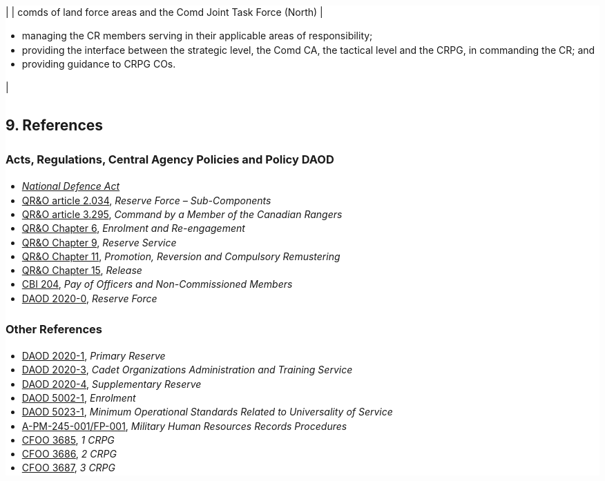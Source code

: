  |
| comds of land force areas and the Comd Joint Task Force (North) | 

*   managing the CR members serving in their applicable areas of responsibility;
*   providing the interface between the strategic level, the Comd CA, the tactical level and the CRPG, in commanding the CR; and
*   providing guidance to CRPG COs.

 |

9\. References
--------------

### Acts, Regulations, Central Agency Policies and Policy DAOD

*   _[National Defence Act](http://laws-lois.justice.gc.ca/eng/acts/N-5/index.html)_
*   [QR&O article 2.034](https://www.canada.ca/en/department-national-defence/corporate/policies-standards/queens-regulations-orders/vol-1-administration/ch-2-government-organization.html#cha-002-034), _Reserve Force – Sub-Components_
*   [QR&O article 3.295](https://www.canada.ca/en/department-national-defence/corporate/policies-standards/queens-regulations-orders/vol-1-administration/ch-3-rank-seniority-command-precedence.html#cha-003-295), _Command by a Member of the Canadian Rangers_
*   [QR&O Chapter 6](https://www.canada.ca/en/department-national-defence/corporate/policies-standards/queens-regulations-orders/vol-1-administration/ch-6-enrolment-reengagement/table-contents.html), _Enrolment and Re-engagement_
*   [QR&O Chapter 9](https://www.canada.ca/en/department-national-defence/corporate/policies-standards/queens-regulations-orders/vol-1-administration/ch-9-reserve-service/table-contents.html), _Reserve Service_
*   [QR&O Chapter 11](https://www.canada.ca/en/department-national-defence/corporate/policies-standards/queens-regulations-orders/vol-1-administration/ch-11-promotion-reversion-compulsory-remustering/table-contents.html), _Promotion, Reversion and Compulsory Remustering_
*   [QR&O Chapter 15](https://www.canada.ca/en/department-national-defence/corporate/policies-standards/queens-regulations-orders/vol-1-administration/ch-15-release/table-contents.html), _Release_
*   [CBI 204](https://www.canada.ca/en/department-national-defence/corporate/policies-standards/compensation-benefits-instructions/chapter-204-pay-policy-officers-ncms-2023.html), _Pay of Officers and Non-Commissioned Members_
*   [DAOD 2020-0](https://www.canada.ca/en/department-national-defence/corporate/policies-standards/defence-administrative-orders-directives/2000-series/2020/2020-0-reserve-force.html), _Reserve Force_

### Other References

*   [DAOD 2020-1](https://www.canada.ca/en/department-national-defence/corporate/policies-standards/defence-administrative-orders-directives/2000-series/2020/2020-1-primary-reserve.html), _Primary Reserve_
*   [DAOD 2020-3](https://www.canada.ca/en/department-national-defence/corporate/policies-standards/defence-administrative-orders-directives/2000-series/2020/2020-3-cadet-organizations-administration-training-service.html), _Cadet Organizations Administration and Training Service_
*   [DAOD 2020-4](https://www.canada.ca/en/department-national-defence/corporate/policies-standards/defence-administrative-orders-directives/2000-series/2020/2020-4-supplementary-reserve.html), _Supplementary Reserve_
*   [DAOD 5002-1](http://admfincs.mil.ca/admfincs/subjects/daod/5002/1_e.asp), _Enrolment_
*   [DAOD 5023-1](http://admfincs.mil.ca/admfincs/subjects/daod/5023/1_e.asp), _Minimum Operational Standards Related to Universality of Service_
*   [A-PM-245-001/FP-001](http://cmp-cpm.forces.mil.ca/dhrim/mhrrp/engraph/home_e.asp), _Military Human Resources Records Procedures_
*   [CFOO 3685](http://vcds.mil.ca/dgsp/pubs/tools/cfoo/frame.asp?cfooId=3685-31Aug11.TXT), _1 CRPG_
*   [CFOO 3686](http://vcds.mil.ca/dgsp/pubs/tools/cfoo/frame.asp?cfooId=3686-25Aug09.txt), _2 CRPG_
*   [CFOO 3687](http://vcds.mil.ca/dgsp/pubs/tools/cfoo/frame.asp?cfooId=3687-25Aug09.txt), _3 CRPG_